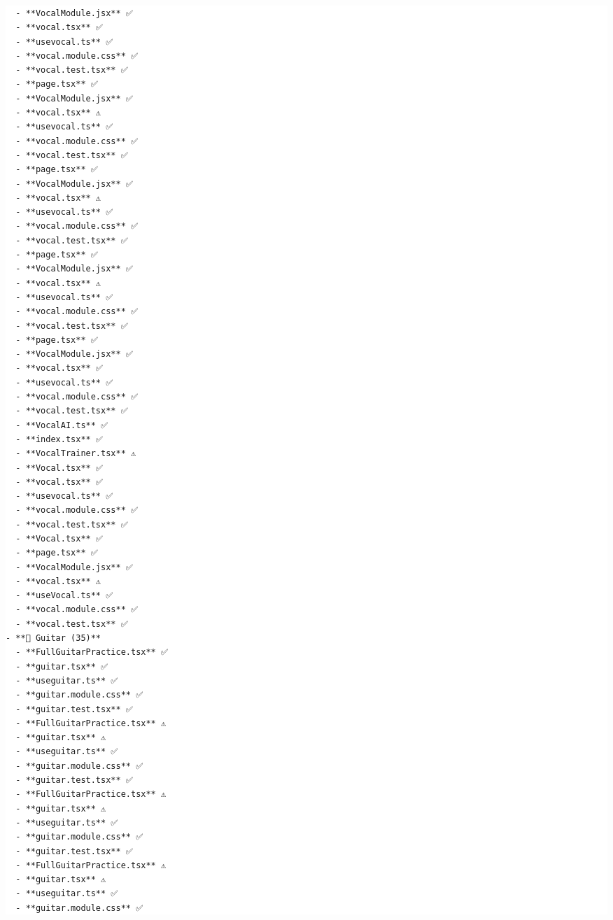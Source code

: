       - **VocalModule.jsx** ✅
      - **vocal.tsx** ✅
      - **usevocal.ts** ✅
      - **vocal.module.css** ✅
      - **vocal.test.tsx** ✅
      - **page.tsx** ✅
      - **VocalModule.jsx** ✅
      - **vocal.tsx** ⚠️
      - **usevocal.ts** ✅
      - **vocal.module.css** ✅
      - **vocal.test.tsx** ✅
      - **page.tsx** ✅
      - **VocalModule.jsx** ✅
      - **vocal.tsx** ⚠️
      - **usevocal.ts** ✅
      - **vocal.module.css** ✅
      - **vocal.test.tsx** ✅
      - **page.tsx** ✅
      - **VocalModule.jsx** ✅
      - **vocal.tsx** ⚠️
      - **usevocal.ts** ✅
      - **vocal.module.css** ✅
      - **vocal.test.tsx** ✅
      - **page.tsx** ✅
      - **VocalModule.jsx** ✅
      - **vocal.tsx** ✅
      - **usevocal.ts** ✅
      - **vocal.module.css** ✅
      - **vocal.test.tsx** ✅
      - **VocalAI.ts** ✅
      - **index.tsx** ✅
      - **VocalTrainer.tsx** ⚠️
      - **Vocal.tsx** ✅
      - **vocal.tsx** ✅
      - **usevocal.ts** ✅
      - **vocal.module.css** ✅
      - **vocal.test.tsx** ✅
      - **Vocal.tsx** ✅
      - **page.tsx** ✅
      - **VocalModule.jsx** ✅
      - **vocal.tsx** ⚠️
      - **useVocal.ts** ✅
      - **vocal.module.css** ✅
      - **vocal.test.tsx** ✅
    - **🎸 Guitar (35)**
      - **FullGuitarPractice.tsx** ✅
      - **guitar.tsx** ✅
      - **useguitar.ts** ✅
      - **guitar.module.css** ✅
      - **guitar.test.tsx** ✅
      - **FullGuitarPractice.tsx** ⚠️
      - **guitar.tsx** ⚠️
      - **useguitar.ts** ✅
      - **guitar.module.css** ✅
      - **guitar.test.tsx** ✅
      - **FullGuitarPractice.tsx** ⚠️
      - **guitar.tsx** ⚠️
      - **useguitar.ts** ✅
      - **guitar.module.css** ✅
      - **guitar.test.tsx** ✅
      - **FullGuitarPractice.tsx** ⚠️
      - **guitar.tsx** ⚠️
      - **useguitar.ts** ✅
      - **guitar.module.css** ✅